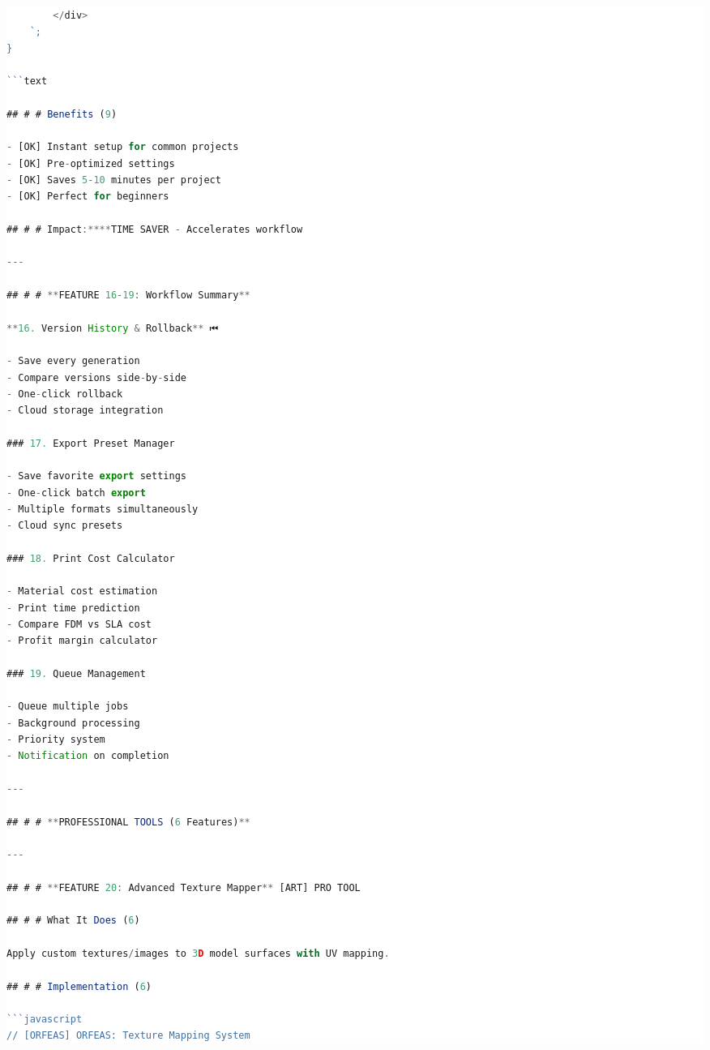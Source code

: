 ```javascript
        </div>
    `;
}

```text

## # # Benefits (9)

- [OK] Instant setup for common projects
- [OK] Pre-optimized settings
- [OK] Saves 5-10 minutes per project
- [OK] Perfect for beginners

## # # Impact:****TIME SAVER - Accelerates workflow

---

## # # **FEATURE 16-19: Workflow Summary**

**16. Version History & Rollback** ⏮

- Save every generation
- Compare versions side-by-side
- One-click rollback
- Cloud storage integration

### 17. Export Preset Manager

- Save favorite export settings
- One-click batch export
- Multiple formats simultaneously
- Cloud sync presets

### 18. Print Cost Calculator

- Material cost estimation
- Print time prediction
- Compare FDM vs SLA cost
- Profit margin calculator

### 19. Queue Management

- Queue multiple jobs
- Background processing
- Priority system
- Notification on completion

---

## # # **PROFESSIONAL TOOLS (6 Features)**

---

## # # **FEATURE 20: Advanced Texture Mapper** [ART] PRO TOOL

## # # What It Does (6)

Apply custom textures/images to 3D model surfaces with UV mapping.

## # # Implementation (6)

```javascript
// [ORFEAS] ORFEAS: Texture Mapping System
```